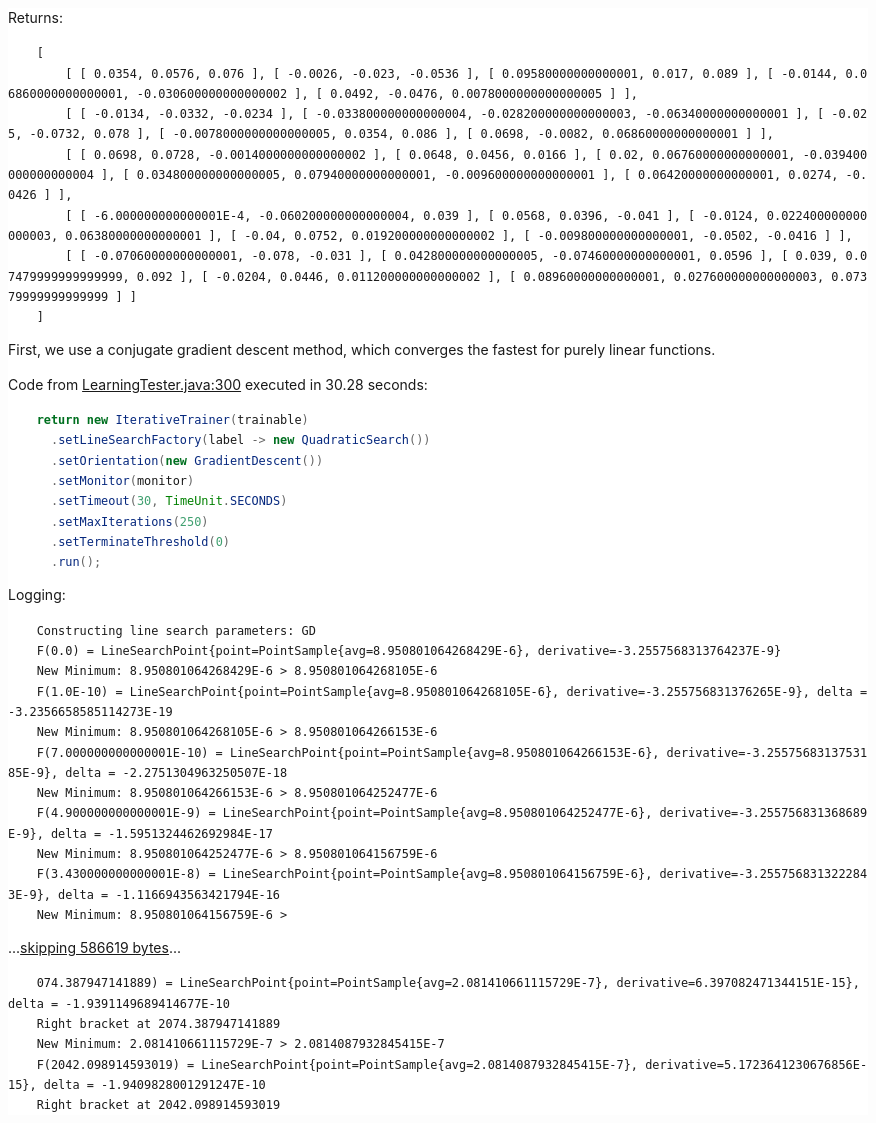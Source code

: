 Returns: 

```
    [
    	[ [ 0.0354, 0.0576, 0.076 ], [ -0.0026, -0.023, -0.0536 ], [ 0.09580000000000001, 0.017, 0.089 ], [ -0.0144, 0.06860000000000001, -0.030600000000000002 ], [ 0.0492, -0.0476, 0.0078000000000000005 ] ],
    	[ [ -0.0134, -0.0332, -0.0234 ], [ -0.033800000000000004, -0.028200000000000003, -0.06340000000000001 ], [ -0.025, -0.0732, 0.078 ], [ -0.0078000000000000005, 0.0354, 0.086 ], [ 0.0698, -0.0082, 0.06860000000000001 ] ],
    	[ [ 0.0698, 0.0728, -0.0014000000000000002 ], [ 0.0648, 0.0456, 0.0166 ], [ 0.02, 0.06760000000000001, -0.039400000000000004 ], [ 0.034800000000000005, 0.07940000000000001, -0.009600000000000001 ], [ 0.06420000000000001, 0.0274, -0.0426 ] ],
    	[ [ -6.000000000000001E-4, -0.060200000000000004, 0.039 ], [ 0.0568, 0.0396, -0.041 ], [ -0.0124, 0.022400000000000003, 0.06380000000000001 ], [ -0.04, 0.0752, 0.019200000000000002 ], [ -0.009800000000000001, -0.0502, -0.0416 ] ],
    	[ [ -0.07060000000000001, -0.078, -0.031 ], [ 0.042800000000000005, -0.07460000000000001, 0.0596 ], [ 0.039, 0.07479999999999999, 0.092 ], [ -0.0204, 0.0446, 0.011200000000000002 ], [ 0.08960000000000001, 0.027600000000000003, 0.07379999999999999 ] ]
    ]
```



First, we use a conjugate gradient descent method, which converges the fastest for purely linear functions.

Code from [LearningTester.java:300](../../../../../../../src/main/java/com/simiacryptus/mindseye/test/unit/LearningTester.java#L300) executed in 30.28 seconds: 
```java
    return new IterativeTrainer(trainable)
      .setLineSearchFactory(label -> new QuadraticSearch())
      .setOrientation(new GradientDescent())
      .setMonitor(monitor)
      .setTimeout(30, TimeUnit.SECONDS)
      .setMaxIterations(250)
      .setTerminateThreshold(0)
      .run();
```
Logging: 
```
    Constructing line search parameters: GD
    F(0.0) = LineSearchPoint{point=PointSample{avg=8.950801064268429E-6}, derivative=-3.2557568313764237E-9}
    New Minimum: 8.950801064268429E-6 > 8.950801064268105E-6
    F(1.0E-10) = LineSearchPoint{point=PointSample{avg=8.950801064268105E-6}, derivative=-3.255756831376265E-9}, delta = -3.2356658585114273E-19
    New Minimum: 8.950801064268105E-6 > 8.950801064266153E-6
    F(7.000000000000001E-10) = LineSearchPoint{point=PointSample{avg=8.950801064266153E-6}, derivative=-3.2557568313753185E-9}, delta = -2.2751304963250507E-18
    New Minimum: 8.950801064266153E-6 > 8.950801064252477E-6
    F(4.900000000000001E-9) = LineSearchPoint{point=PointSample{avg=8.950801064252477E-6}, derivative=-3.255756831368689E-9}, delta = -1.5951324462692984E-17
    New Minimum: 8.950801064252477E-6 > 8.950801064156759E-6
    F(3.430000000000001E-8) = LineSearchPoint{point=PointSample{avg=8.950801064156759E-6}, derivative=-3.2557568313222843E-9}, delta = -1.1166943563421794E-16
    New Minimum: 8.950801064156759E-6 >
```
...[skipping 586619 bytes](etc/16.txt)...
```
    074.387947141889) = LineSearchPoint{point=PointSample{avg=2.081410661115729E-7}, derivative=6.397082471344151E-15}, delta = -1.9391149689414677E-10
    Right bracket at 2074.387947141889
    New Minimum: 2.081410661115729E-7 > 2.0814087932845415E-7
    F(2042.098914593019) = LineSearchPoint{point=PointSample{avg=2.0814087932845415E-7}, derivative=5.1723641230676856E-15}, delta = -1.9409828001291247E-10
    Right bracket at 2042.098914593019
```